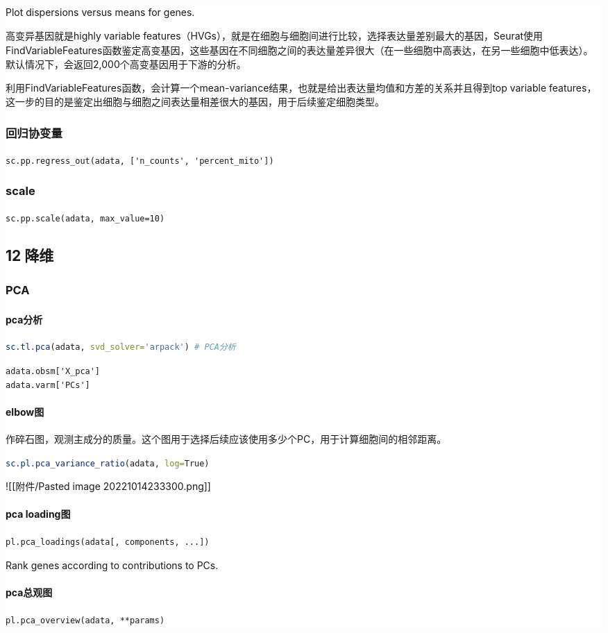 Plot dispersions versus means for genes.

高变异基因就是highly variable features（HVGs），就是在细胞与细胞间进行比较，选择表达量差别最大的基因，Seurat使用FindVariableFeatures函数鉴定高变基因，这些基因在不同细胞之间的表达量差异很大（在一些细胞中高表达，在另一些细胞中低表达）。默认情况下，会返回2,000个高变基因用于下游的分析。

利用FindVariableFeatures函数，会计算一个mean-variance结果，也就是给出表达量均值和方差的关系并且得到top variable features，这一步的目的是鉴定出细胞与细胞之间表达量相差很大的基因，用于后续鉴定细胞类型。

### 回归协变量

```
sc.pp.regress_out(adata, ['n_counts', 'percent_mito'])
```

### scale

```
sc.pp.scale(adata, max_value=10)
```

## 12 降维

### PCA

#### pca分析

```R
sc.tl.pca(adata, svd_solver='arpack') # PCA分析

```

```
adata.obsm['X_pca'] 
adata.varm['PCs']
```

#### elbow图

作碎石图，观测主成分的质量。这个图用于选择后续应该使用多少个PC，用于计算细胞间的相邻距离。

```R
sc.pl.pca_variance_ratio(adata, log=True)
```

![[附件/Pasted image 20221014233300.png]]

#### pca loading图

```
pl.pca_loadings(adata[, components, ...])
```

Rank genes according to contributions to PCs.

#### pca总观图

```
pl.pca_overview(adata, **params)
```
